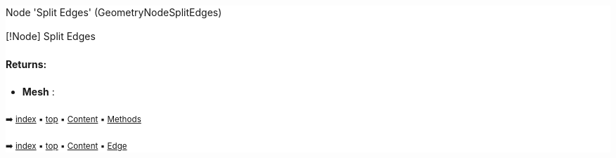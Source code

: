 Node 'Split Edges' (GeometryNodeSplitEdges)

[!Node] Split Edges

#### Returns:
- **Mesh** :

<sub>:arrow_right: [index](index.md) :black_small_square: [top](#edge) :black_small_square: [Content](#content) :black_small_square: [Methods](geono-geome-edge.md#methods)</sub>

<sub>:arrow_right: [index](index.md) :black_small_square: [top](#edge) :black_small_square: [Content](#content) :black_small_square: [Edge](geono-geome-edge.md)</sub>